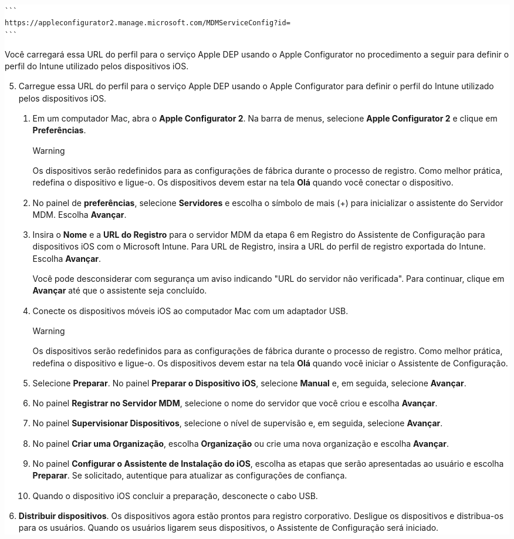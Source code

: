     ```
    https://appleconfigurator2.manage.microsoft.com/MDMServiceConfig?id=
    ```

   Você carregará essa URL do perfil para o serviço Apple DEP usando o Apple Configurator no procedimento a seguir para definir o perfil do Intune utilizado pelos dispositivos iOS.

5. Carregue essa URL do perfil para o serviço Apple DEP usando o Apple Configurator para definir o perfil do Intune utilizado pelos dispositivos iOS.


    1.  Em um computador Mac, abra o **Apple Configurator 2**. Na barra de menus, selecione **Apple Configurator 2** e clique em **Preferências**.

         > [!WARNING]
         > Os dispositivos serão redefinidos para as configurações de fábrica durante o processo de registro. Como melhor prática, redefina o dispositivo e ligue-o. Os dispositivos devem estar na tela **Olá** quando você conectar o dispositivo.

    2. No painel de **preferências**, selecione **Servidores** e escolha o símbolo de mais (+) para inicializar o assistente do Servidor MDM. Escolha **Avançar**.

    3. Insira o **Nome** e a **URL do Registro** para o servidor MDM da etapa 6 em Registro do Assistente de Configuração para dispositivos iOS com o Microsoft Intune. Para URL de Registro, insira a URL do perfil de registro exportada do Intune. Escolha **Avançar**.  

       Você pode desconsiderar com segurança um aviso indicando "URL do servidor não verificada". Para continuar, clique em **Avançar** até que o assistente seja concluído.

    4.  Conecte os dispositivos móveis iOS ao computador Mac com um adaptador USB.

        > [!WARNING]
        > Os dispositivos serão redefinidos para as configurações de fábrica durante o processo de registro. Como melhor prática, redefina o dispositivo e ligue-o. Os dispositivos devem estar na tela **Olá** quando você iniciar o Assistente de Configuração.

    5.  Selecione **Preparar**. No painel **Preparar o Dispositivo iOS**, selecione **Manual** e, em seguida, selecione **Avançar**.

    6. No painel **Registrar no Servidor MDM**, selecione o nome do servidor que você criou e escolha **Avançar**.

    7. No painel **Supervisionar Dispositivos**, selecione o nível de supervisão e, em seguida, selecione **Avançar**.

    8. No painel **Criar uma Organização**, escolha **Organização** ou crie uma nova organização e escolha **Avançar**.

    9. No painel **Configurar o Assistente de Instalação do iOS**, escolha as etapas que serão apresentadas ao usuário e escolha **Preparar**. Se solicitado, autentique para atualizar as configurações de confiança.  

    10. Quando o dispositivo iOS concluir a preparação, desconecte o cabo USB.  

6.  **Distribuir dispositivos**.
    Os dispositivos agora estão prontos para registro corporativo. Desligue os dispositivos e distribua-os para os usuários. Quando os usuários ligarem seus dispositivos, o Assistente de Configuração será iniciado.
